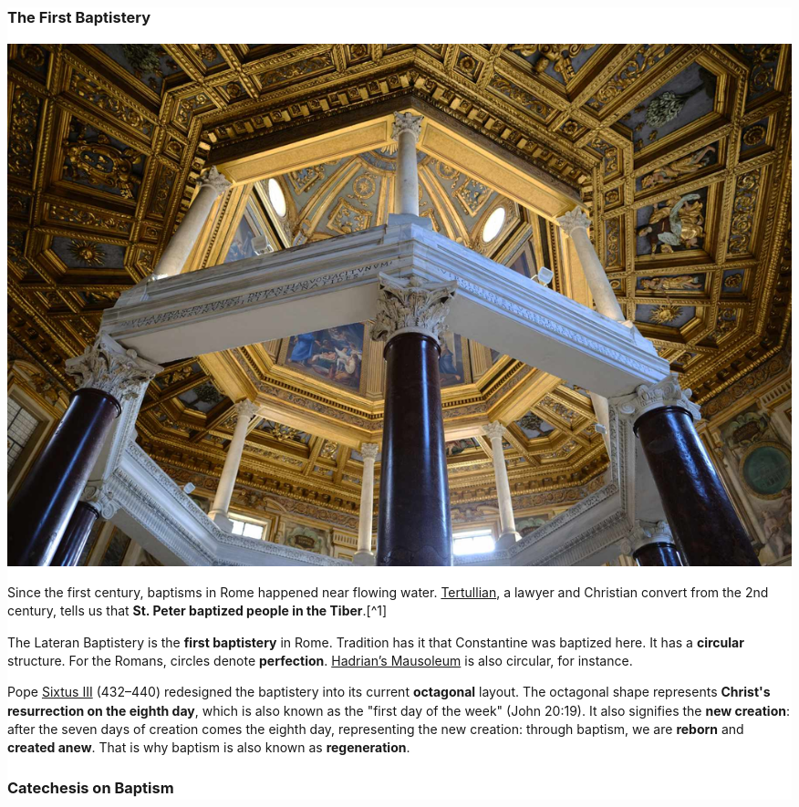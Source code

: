 ### The First Baptistery
![Rome Saint John Lateran](jl-baptistery-8.jpg '©2020 Kenny Ang')

Since the first century, baptisms in Rome happened near flowing water. [Tertullian](https://www.britannica.com/biography/Tertullian), a lawyer and Christian convert from the 2nd century, tells us that **St. Peter baptized people in the Tiber**.[^1]

The Lateran Baptistery is the **first baptistery** in Rome. Tradition has it that Constantine was baptized here. It has a **circular** structure. For the Romans, circles denote **perfection**. [Hadrian’s Mausoleum](https://en.wikipedia.org/wiki/Castel_Sant%27Angelo) is also circular, for instance.

Pope [Sixtus III](https://www.britannica.com/biography/Saint-Sixtus-III) (432–440) redesigned the baptistery into its current **octagonal** layout. The octagonal shape represents **Christ's resurrection on the eighth day**, which is also known as the "first day of the week" (John 20:19). It also signifies the **new creation**: after the seven days of creation comes the eighth day, representing the new creation: through baptism, we are **reborn** and **created anew**. That is why baptism is also known as **regeneration**.

### Catechesis on Baptism
